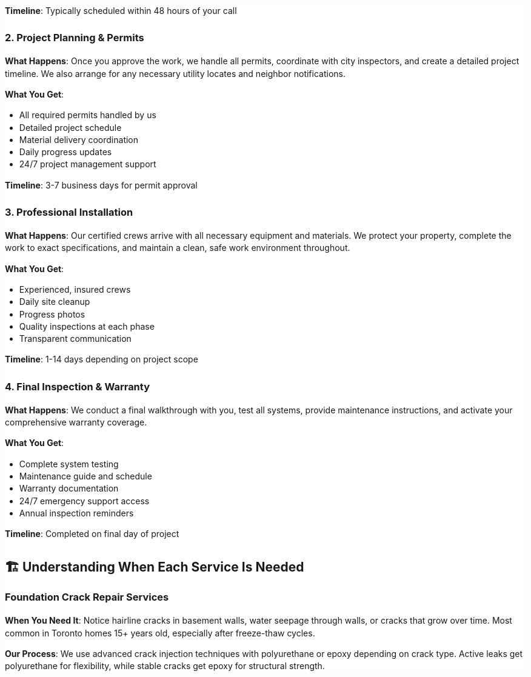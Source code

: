 **Timeline**: Typically scheduled within 48 hours of your call

### 2. Project Planning & Permits
**What Happens**: Once you approve the work, we handle all permits, coordinate with city inspectors, and create a detailed project timeline. We also arrange for any necessary utility locates and neighbor notifications.

**What You Get**:
- All required permits handled by us
- Detailed project schedule
- Material delivery coordination
- Daily progress updates
- 24/7 project management support

**Timeline**: 3-7 business days for permit approval

### 3. Professional Installation
**What Happens**: Our certified crews arrive with all necessary equipment and materials. We protect your property, complete the work to exact specifications, and maintain a clean, safe work environment throughout.

**What You Get**:
- Experienced, insured crews
- Daily site cleanup
- Progress photos
- Quality inspections at each phase
- Transparent communication

**Timeline**: 1-14 days depending on project scope

### 4. Final Inspection & Warranty
**What Happens**: We conduct a final walkthrough with you, test all systems, provide maintenance instructions, and activate your comprehensive warranty coverage.

**What You Get**:
- Complete system testing
- Maintenance guide and schedule
- Warranty documentation
- 24/7 emergency support access
- Annual inspection reminders

**Timeline**: Completed on final day of project

## 🏗️ Understanding When Each Service Is Needed

### Foundation Crack Repair Services
**When You Need It**: Notice hairline cracks in basement walls, water seepage through walls, or cracks that grow over time. Most common in Toronto homes 15+ years old, especially after freeze-thaw cycles.

**Our Process**: We use advanced crack injection techniques with polyurethane or epoxy depending on crack type. Active leaks get polyurethane for flexibility, while stable cracks get epoxy for structural strength.
